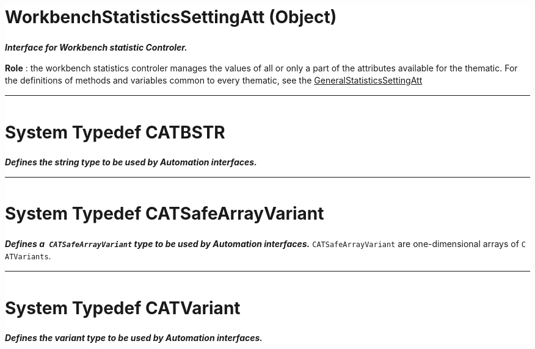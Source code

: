 
# WorkbenchStatisticsSettingAtt (Object)

**_Interface for Workbench statistic Controler._**

**Role** : the workbench statistics controler manages the values of all or only a part of the attributes available for the thematic.
For the definitions of methods and variables common to every thematic, see the [GeneralStatisticsSettingAtt](../System/interface_GeneralStatisticsSettingAtt_154832.md)

---

# System Typedef CATBSTR

**_Defines the string type to be used by Automation interfaces._**

---

# System Typedef CATSafeArrayVariant

**_Defines a` CATSafeArrayVariant` type to be used by Automation interfaces._**
`CATSafeArrayVariant` are one-dimensional arrays of `CATVariants`.

---

# System Typedef CATVariant

**_Defines the variant type to be used by Automation interfaces._**